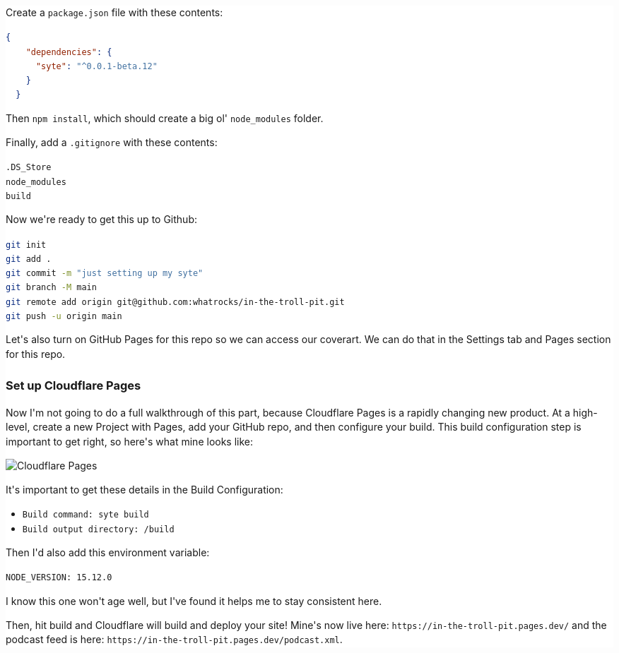 Create a `package.json` file with these contents:

```json
{
    "dependencies": {
      "syte": "^0.0.1-beta.12"
    }
  }
```

Then `npm install`, which should create a big ol' `node_modules` folder.

Finally, add a `.gitignore` with these contents:

```
.DS_Store
node_modules
build
```

Now we're ready to get this up to Github:

```bash
git init
git add .
git commit -m "just setting up my syte"
git branch -M main
git remote add origin git@github.com:whatrocks/in-the-troll-pit.git
git push -u origin main
```

Let's also turn on GitHub Pages for this repo so we can access our coverart. We can do that in the Settings tab and Pages section for this repo.

### Set up Cloudflare Pages

Now I'm not going to do a full walkthrough of this part, because Cloudflare Pages is a rapidly changing new product. At a high-level, create a new Project with Pages, add your GitHub repo, and then configure your build. This build configuration step is important to get right, so here's what mine looks like:

![Cloudflare Pages](./images/buildconfig.png)

It's important to get these details in the Build Configuration:
* `Build command: syte build`
* `Build output directory: /build`

Then I'd also add this environment variable:

```
NODE_VERSION: 15.12.0
```

I know this one won't age well, but I've found it helps me to stay consistent here.

Then, hit build and Cloudflare will build and deploy your site! Mine's now live here: `https://in-the-troll-pit.pages.dev/` and the podcast feed is here: `https://in-the-troll-pit.pages.dev/podcast.xml`.
